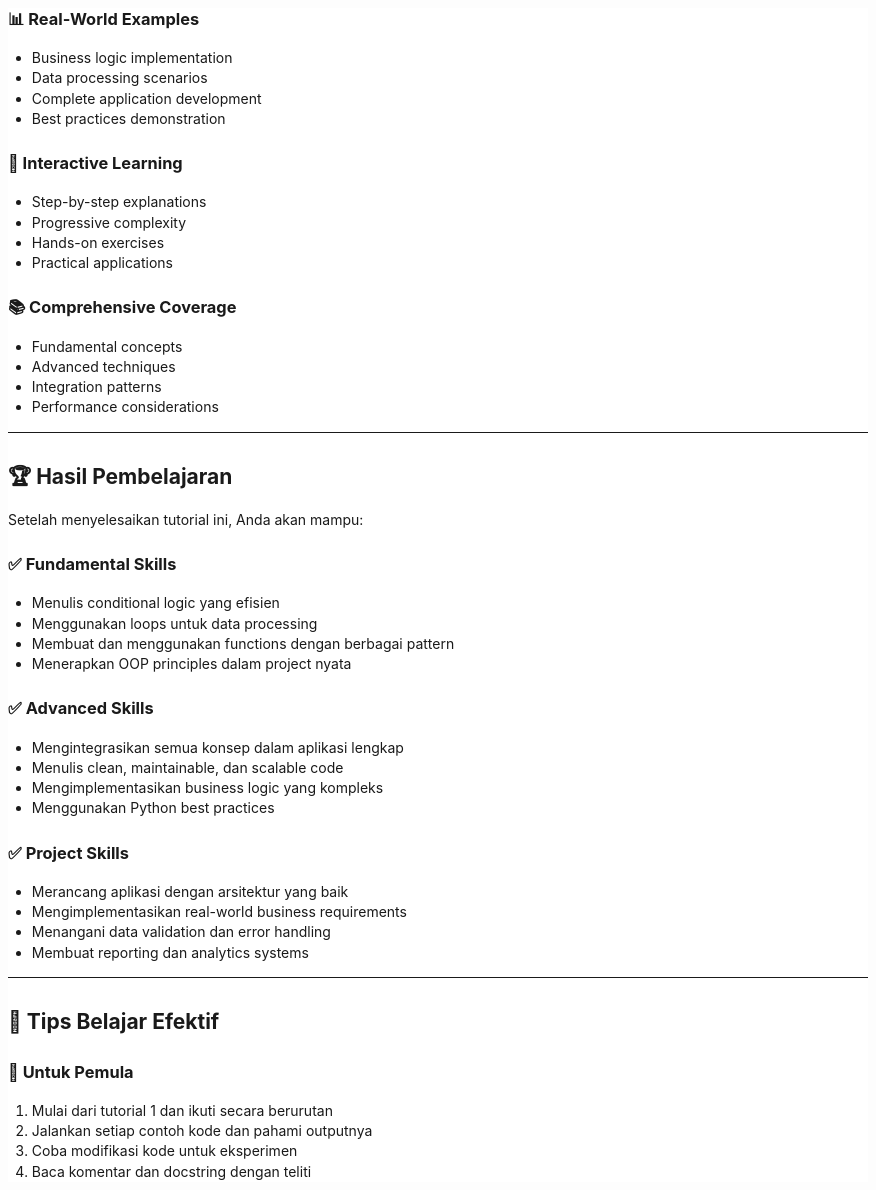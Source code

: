 ### 📊 Real-World Examples
- Business logic implementation
- Data processing scenarios
- Complete application development
- Best practices demonstration

### 🎯 Interactive Learning
- Step-by-step explanations
- Progressive complexity
- Hands-on exercises
- Practical applications

### 📚 Comprehensive Coverage
- Fundamental concepts
- Advanced techniques
- Integration patterns
- Performance considerations

---

## 🏆 Hasil Pembelajaran

Setelah menyelesaikan tutorial ini, Anda akan mampu:

### ✅ **Fundamental Skills**
- Menulis conditional logic yang efisien
- Menggunakan loops untuk data processing
- Membuat dan menggunakan functions dengan berbagai pattern
- Menerapkan OOP principles dalam project nyata

### ✅ **Advanced Skills**
- Mengintegrasikan semua konsep dalam aplikasi lengkap
- Menulis clean, maintainable, dan scalable code
- Mengimplementasikan business logic yang kompleks
- Menggunakan Python best practices

### ✅ **Project Skills**
- Merancang aplikasi dengan arsitektur yang baik
- Mengimplementasikan real-world business requirements
- Menangani data validation dan error handling
- Membuat reporting dan analytics systems

---

## 📝 Tips Belajar Efektif

### 🎯 **Untuk Pemula**
1. Mulai dari tutorial 1 dan ikuti secara berurutan
2. Jalankan setiap contoh kode dan pahami outputnya
3. Coba modifikasi kode untuk eksperimen
4. Baca komentar dan docstring dengan teliti
